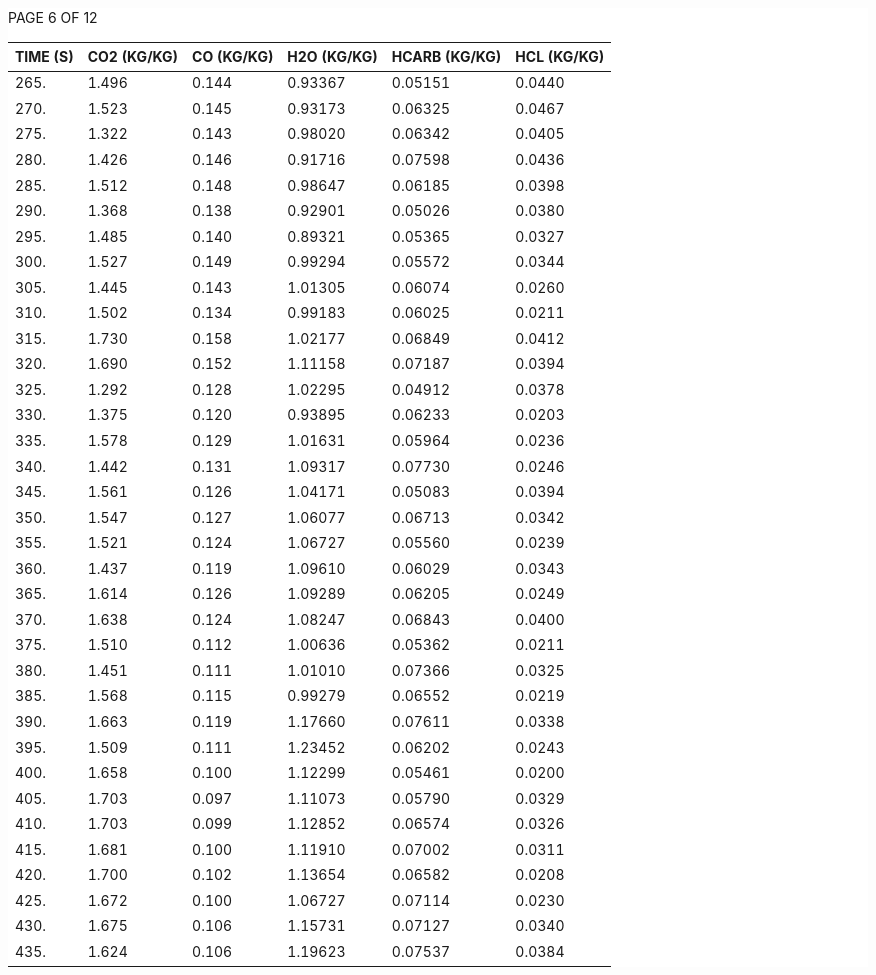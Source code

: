 PAGE 6 OF 12

| TIME (S) | CO2 (KG/KG) | CO (KG/KG) | H2O (KG/KG) | HCARB (KG/KG) | HCL (KG/KG) |
|----------|-------------|------------|-------------|---------------|-------------|
| 265.     | 1.496       | 0.144      | 0.93367     | 0.05151       | 0.0440      |
| 270.     | 1.523       | 0.145      | 0.93173     | 0.06325       | 0.0467      |
| 275.     | 1.322       | 0.143      | 0.98020     | 0.06342       | 0.0405      |
| 280.     | 1.426       | 0.146      | 0.91716     | 0.07598       | 0.0436      |
| 285.     | 1.512       | 0.148      | 0.98647     | 0.06185       | 0.0398      |
| 290.     | 1.368       | 0.138      | 0.92901     | 0.05026       | 0.0380      |
| 295.     | 1.485       | 0.140      | 0.89321     | 0.05365       | 0.0327      |
| 300.     | 1.527       | 0.149      | 0.99294     | 0.05572       | 0.0344      |
| 305.     | 1.445       | 0.143      | 1.01305     | 0.06074       | 0.0260      |
| 310.     | 1.502       | 0.134      | 0.99183     | 0.06025       | 0.0211      |
| 315.     | 1.730       | 0.158      | 1.02177     | 0.06849       | 0.0412      |
| 320.     | 1.690       | 0.152      | 1.11158     | 0.07187       | 0.0394      |
| 325.     | 1.292       | 0.128      | 1.02295     | 0.04912       | 0.0378      |
| 330.     | 1.375       | 0.120      | 0.93895     | 0.06233       | 0.0203      |
| 335.     | 1.578       | 0.129      | 1.01631     | 0.05964       | 0.0236      |
| 340.     | 1.442       | 0.131      | 1.09317     | 0.07730       | 0.0246      |
| 345.     | 1.561       | 0.126      | 1.04171     | 0.05083       | 0.0394      |
| 350.     | 1.547       | 0.127      | 1.06077     | 0.06713       | 0.0342      |
| 355.     | 1.521       | 0.124      | 1.06727     | 0.05560       | 0.0239      |
| 360.     | 1.437       | 0.119      | 1.09610     | 0.06029       | 0.0343      |
| 365.     | 1.614       | 0.126      | 1.09289     | 0.06205       | 0.0249      |
| 370.     | 1.638       | 0.124      | 1.08247     | 0.06843       | 0.0400      |
| 375.     | 1.510       | 0.112      | 1.00636     | 0.05362       | 0.0211      |
| 380.     | 1.451       | 0.111      | 1.01010     | 0.07366       | 0.0325      |
| 385.     | 1.568       | 0.115      | 0.99279     | 0.06552       | 0.0219      |
| 390.     | 1.663       | 0.119      | 1.17660     | 0.07611       | 0.0338      |
| 395.     | 1.509       | 0.111      | 1.23452     | 0.06202       | 0.0243      |
| 400.     | 1.658       | 0.100      | 1.12299     | 0.05461       | 0.0200      |
| 405.     | 1.703       | 0.097      | 1.11073     | 0.05790       | 0.0329      |
| 410.     | 1.703       | 0.099      | 1.12852     | 0.06574       | 0.0326      |
| 415.     | 1.681       | 0.100      | 1.11910     | 0.07002       | 0.0311      |
| 420.     | 1.700       | 0.102      | 1.13654     | 0.06582       | 0.0208      |
| 425.     | 1.672       | 0.100      | 1.06727     | 0.07114       | 0.0230      |
| 430.     | 1.675       | 0.106      | 1.15731     | 0.07127       | 0.0340      |
| 435.     | 1.624       | 0.106      | 1.19623     | 0.07537       | 0.0384      |